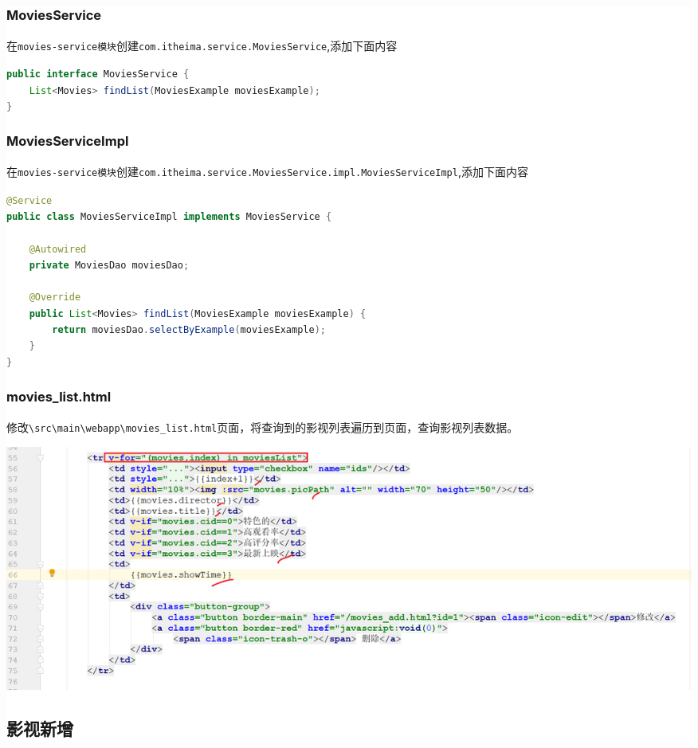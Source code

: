 
### MoviesService

在`movies-service模块`创建`com.itheima.service.MoviesService`,添加下面内容

~~~java
public interface MoviesService {
    List<Movies> findList(MoviesExample moviesExample);
}
~~~

### MoviesServiceImpl

在`movies-service模块`创建`com.itheima.service.MoviesService.impl.MoviesServiceImpl`,添加下面内容

~~~java
@Service
public class MoviesServiceImpl implements MoviesService {

    @Autowired
    private MoviesDao moviesDao;

    @Override
    public List<Movies> findList(MoviesExample moviesExample) {
        return moviesDao.selectByExample(moviesExample);
    }
}
~~~

### movies_list.html

修改`\src\main\webapp\movies_list.html`页面，将查询到的影视列表遍历到页面，查询影视列表数据。

![image-20201221093708522](assets/image-20201221093708522.png) 



## 影视新增

